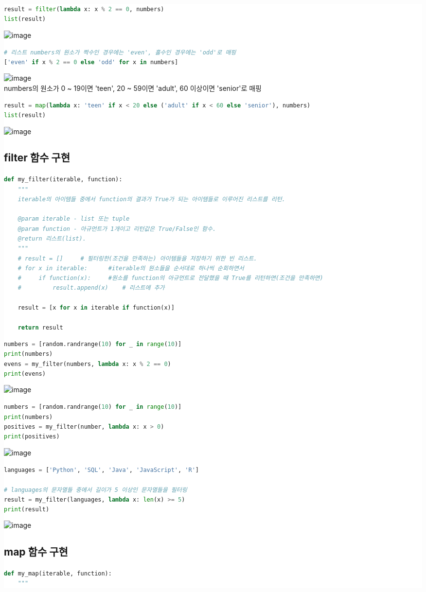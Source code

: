 ```python
result = filter(lambda x: x % 2 == 0, numbers)
list(result)
```
![image](https://github.com/user-attachments/assets/3380be84-1d23-4578-8f5e-4f839faf6845)
```python
# 리스트 numbers의 원소가 짝수인 경우에는 'even', 홀수인 경우에는 'odd'로 매핑
['even' if x % 2 == 0 else 'odd' for x in numbers]
```
![image](https://github.com/user-attachments/assets/9c61df3e-9751-4849-89fe-0896ebe0d174)<br>
numbers의 원소가 0 ~ 19이면 'teen', 20 ~ 59이면 'adult', 60 이상이면 'senior'로 매핑
```python
result = map(lambda x: 'teen' if x < 20 else ('adult' if x < 60 else 'senior'), numbers)
list(result)
```
![image](https://github.com/user-attachments/assets/08927dd6-f2b3-4ba3-8178-c2d2428a1597)
## filter 함수 구현
```python
def my_filter(iterable, function):
    """
    iterable의 아이템들 중에서 function의 결과가 True가 되는 아이템들로 이루어진 리스트를 리턴.

    @param iterable - list 또는 tuple
    @param function - 아규먼트가 1개이고 리턴값은 True/False인 함수.
    @return 리스트(list).
    """
    # result = []     # 필터링한(조건을 만족하는) 아이템들을 저장하기 위한 빈 리스트.
    # for x in iterable:      #iterable의 원소들을 순서대로 하나씩 순회하면서 
    #     if function(x):     #원소를 function의 아규먼트로 전달했을 때 True를 리턴하면(조건을 만족하면)
    #         result.append(x)    # 리스트에 추가

    result = [x for x in iterable if function(x)]

    return result
```
```python
numbers = [random.randrange(10) for _ in range(10)]
print(numbers)
evens = my_filter(numbers, lambda x: x % 2 == 0)
print(evens)
```
![image](https://github.com/user-attachments/assets/0cb5c97a-d842-43ff-8848-85e4efe00144)
```python
numbers = [random.randrange(10) for _ in range(10)]
print(numbers)
positives = my_filter(number, lambda x: x > 0)
print(positives)
```
![image](https://github.com/user-attachments/assets/28ce0699-c3a3-41db-bb76-86f24dc278c6)
```python
languages = ['Python', 'SQL', 'Java', 'JavaScript', 'R']

# languages의 문자열들 중에서 길이가 5 이상인 문자열들을 필터링
result = my_filter(languages, lambda x: len(x) >= 5)
print(result)
```
![image](https://github.com/user-attachments/assets/1e5dec41-4066-44cd-b62a-571bf8cd3436)
## map 함수 구현
```python
def my_map(iterable, function):
    """
```